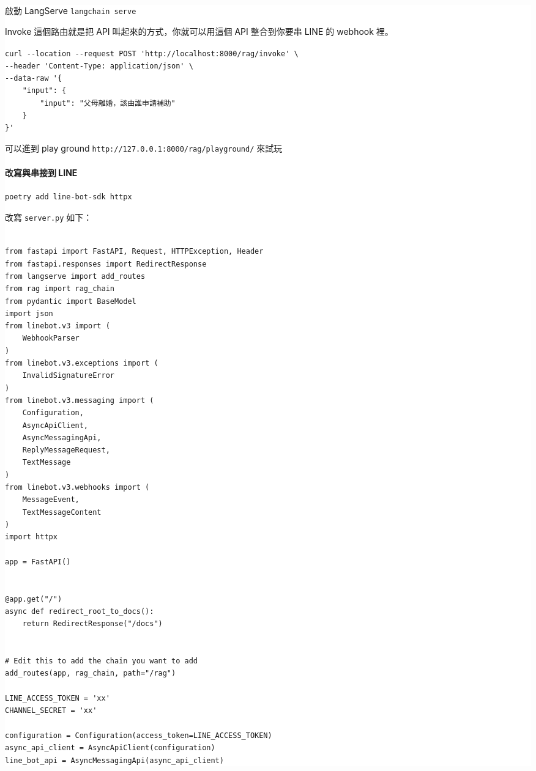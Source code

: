 
啟動 LangServe `langchain serve`


Invoke 這個路由就是把 API 叫起來的方式，你就可以用這個 API 整合到你要串 LINE 的 webhook 裡。
```
curl --location --request POST 'http://localhost:8000/rag/invoke' \
--header 'Content-Type: application/json' \
--data-raw '{
    "input": {
        "input": "父母離婚，該由誰申請補助"
    }
}'

```

可以進到 play ground  `http://127.0.0.1:8000/rag/playground/` 來試玩

#### 改寫與串接到 LINE
`poetry add line-bot-sdk httpx`

改寫 `server.py` 如下：
```

from fastapi import FastAPI, Request, HTTPException, Header
from fastapi.responses import RedirectResponse
from langserve import add_routes
from rag import rag_chain
from pydantic import BaseModel
import json
from linebot.v3 import (
    WebhookParser
)
from linebot.v3.exceptions import (
    InvalidSignatureError
)
from linebot.v3.messaging import (
    Configuration,
    AsyncApiClient,
    AsyncMessagingApi,
    ReplyMessageRequest,
    TextMessage
)
from linebot.v3.webhooks import (
    MessageEvent,
    TextMessageContent
)
import httpx

app = FastAPI()


@app.get("/")
async def redirect_root_to_docs():
    return RedirectResponse("/docs")


# Edit this to add the chain you want to add
add_routes(app, rag_chain, path="/rag")

LINE_ACCESS_TOKEN = 'xx'
CHANNEL_SECRET = 'xx'

configuration = Configuration(access_token=LINE_ACCESS_TOKEN)
async_api_client = AsyncApiClient(configuration)
line_bot_api = AsyncMessagingApi(async_api_client)
```